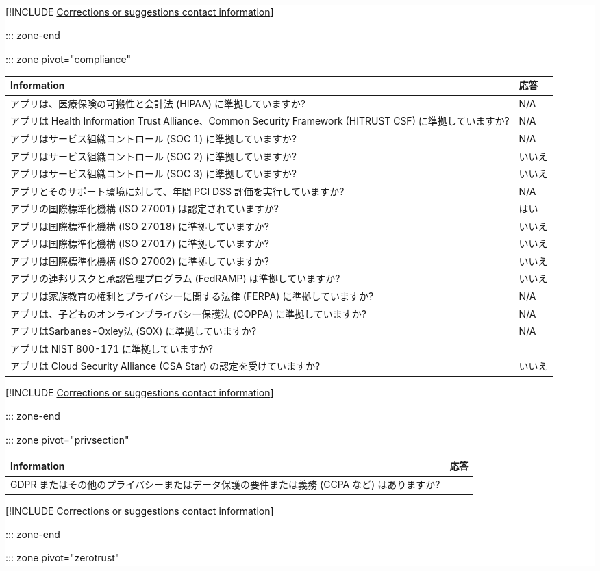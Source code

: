 [!INCLUDE [Corrections or suggestions contact information](../includes/corrections-or-suggestions.md)]

::: zone-end

::: zone pivot="compliance"

| **Information** | **応答** |
|:----------------|:-------------|
| アプリは、医療保険の可搬性と会計法 (HIPAA) に準拠していますか? | N/A |
| アプリは Health Information Trust Alliance、Common Security Framework (HITRUST CSF) に準拠していますか? | N/A |
| アプリはサービス組織コントロール (SOC 1) に準拠していますか? | N/A |
| アプリはサービス組織コントロール (SOC 2) に準拠していますか? | いいえ |
| アプリはサービス組織コントロール (SOC 3) に準拠していますか? | いいえ |
| アプリとそのサポート環境に対して、年間 PCI DSS 評価を実行していますか? | N/A |
| アプリの国際標準化機構 (ISO 27001) は認定されていますか? | はい |
| アプリは国際標準化機構 (ISO 27018) に準拠していますか? | いいえ |
| アプリは国際標準化機構 (ISO 27017) に準拠していますか? | いいえ |
| アプリは国際標準化機構 (ISO 27002) に準拠していますか? | いいえ |
| アプリの連邦リスクと承認管理プログラム (FedRAMP) は準拠していますか? | いいえ |
| アプリは家族教育の権利とプライバシーに関する法律 (FERPA) に準拠していますか? | N/A |
| アプリは、子どものオンラインプライバシー保護法 (COPPA) に準拠していますか? | N/A |
| アプリはSarbanes-Oxley法 (SOX) に準拠していますか? | N/A |
| アプリは NIST 800-171 に準拠していますか? |  |
| アプリは Cloud Security Alliance (CSA Star) の認定を受けていますか? | いいえ |

[!INCLUDE [Corrections or suggestions contact information](../includes/corrections-or-suggestions.md)]

::: zone-end

::: zone pivot="privsection"

| **Information** | **応答** |
|:----------------|:-------------|
| GDPR またはその他のプライバシーまたはデータ保護の要件または義務 (CCPA など) はありますか? |  |

[!INCLUDE [Corrections or suggestions contact information](../includes/corrections-or-suggestions.md)]

::: zone-end

::: zone pivot="zerotrust"
